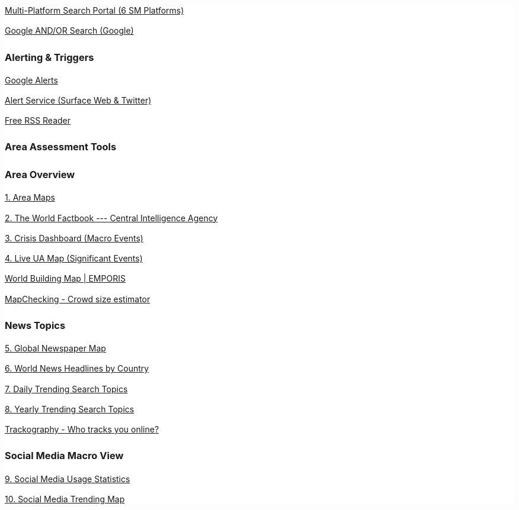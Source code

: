 [Multi-Platform Search Portal (6 SM
Platforms)](https://www.social-searcher.com/google-social-search/)

[Google AND/OR Search
(Google)](https://www.google.com/search?source=hp&ei=_1jhW5-UDde89QOi5oaABw&q=this+AND+that+OR+those&btnK=Google+Search&oq=this+AND+that+OR+those&gs_l=psy-ab.3...3527.8869..9000...0.0..0.312.3393.0j11j5j1....2..0....1..gws-wiz.......0j0i131j0i3j0i10.wQjJDQZpgrE)

### Alerting & Triggers 

[Google Alerts](https://www.google.com.au/alerts)

[Alert Service (Surface Web &
Twitter)](https://www.talkwalker.com/alerts)

[Free RSS Reader](https://feedreader.com/)

### Area Assessment Tools 

### Area Overview 

[1. Area Maps](https://mc.bbbike.org/mc/#)

[2. The World Factbook --- Central Intelligence
Agency](https://www.cia.gov/library/publications/the-world-factbook/)

[3. Crisis Dashboard (Macro
Events)](https://www.acleddata.com/dashboard/)

[4. Live UA Map (Significant Events)](https://liveuamap.com/#)

[World Building Map \|
EMPORIS](https://www.emporis.com/buildings/map?action=%2Fbuildings#)

[MapChecking - Crowd size
estimator](https://www.mapchecking.com/#48.8629816,2.2871467;48.8628097,2.2868619;48.8626608,2.2872267;48.8628700,2.2875427;2.5;48.8628950,2.2869780,18)

### News Topics 

[5. Global Newspaper Map](https://newspapermap.com/)

[6. World News Headlines by Country](https://world.einnews.com/)

[7. Daily Trending Search
Topics](https://trends.google.com/trends/trendingsearches/daily?geo=AU)

[8. Yearly Trending Search
Topics](https://trends.google.com/trends/yis/2017/AU/)

[Trackography - Who tracks you online?](https://trackography.org/)

### Social Media Macro View 

[9. Social Media Usage Statistics](https://www.statista.com/)

[10. Social Media Trending Map](https://www.trendsmap.com/#)
